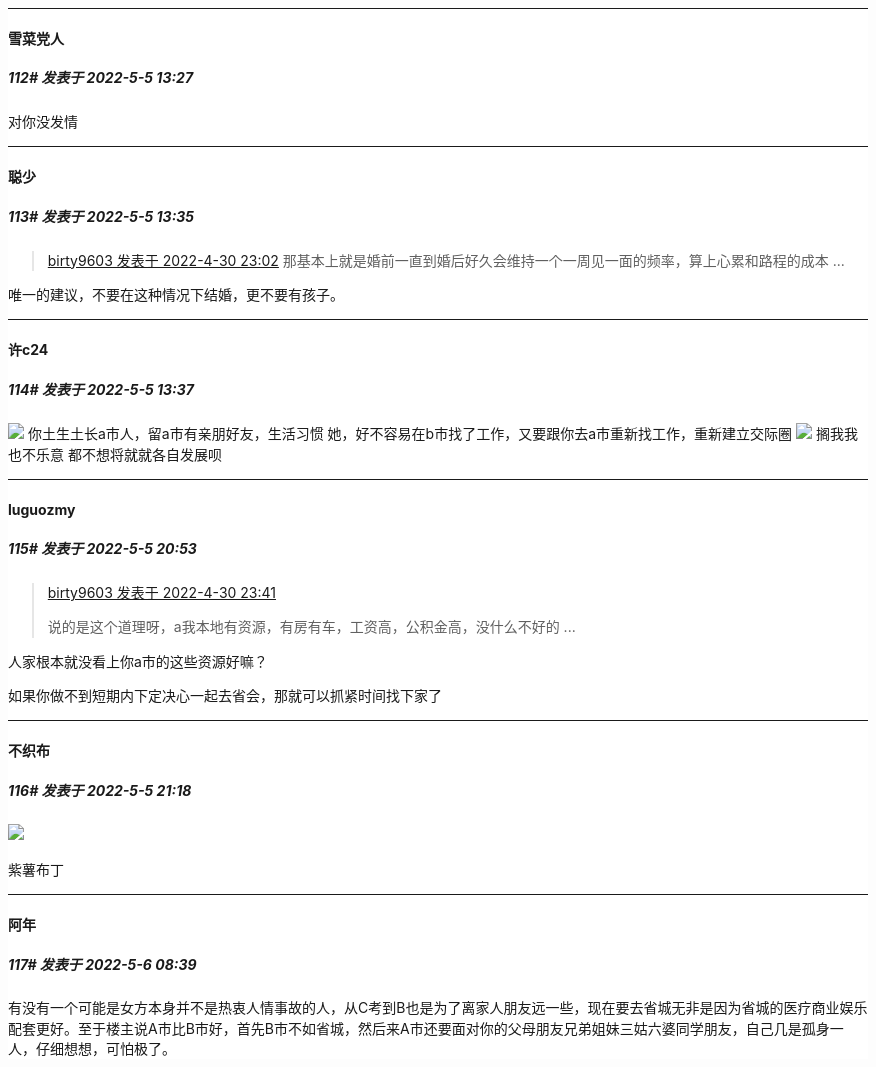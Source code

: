 

*****

####  雪菜党人  
##### 112#       发表于 2022-5-5 13:27

对你没发情



*****

####  聪少  
##### 113#       发表于 2022-5-5 13:35

<blockquote><a href="httphttps://bbs.saraba1st.com/2b/forum.php?mod=redirect&amp;goto=findpost&amp;pid=55649715&amp;ptid=2067245" target="_blank">birty9603 发表于 2022-4-30 23:02</a>
那基本上就是婚前一直到婚后好久会维持一个一周见一面的频率，算上心累和路程的成本 ...</blockquote>
唯一的建议，不要在这种情况下结婚，更不要有孩子。

*****

####  许c24  
##### 114#       发表于 2022-5-5 13:37

<img src="https://static.saraba1st.com/image/smiley/face2017/003.png" referrerpolicy="no-referrer">
你土生土长a市人，留a市有亲朋好友，生活习惯
她，好不容易在b市找了工作，又要跟你去a市重新找工作，重新建立交际圈
<img src="https://static.saraba1st.com/image/smiley/face2017/004.gif" referrerpolicy="no-referrer">
搁我我也不乐意
都不想将就就各自发展呗



*****

####  luguozmy  
##### 115#       发表于 2022-5-5 20:53

<blockquote><a href="httphttps://bbs.saraba1st.com/2b/forum.php?mod=redirect&amp;goto=findpost&amp;pid=55650171&amp;ptid=2067245" target="_blank">birty9603 发表于 2022-4-30 23:41</a>

说的是这个道理呀，a我本地有资源，有房有车，工资高，公积金高，没什么不好的 ...</blockquote>
人家根本就没看上你a市的这些资源好嘛？

如果你做不到短期内下定决心一起去省会，那就可以抓紧时间找下家了



*****

####  不织布  
##### 116#       发表于 2022-5-5 21:18

<img src="http://tva1.sinaimg.cn/large/53537e0fly1h1xucbv1pvj20dc0cumxv.jpg" referrerpolicy="no-referrer">

紫薯布丁



*****

####  阿年  
##### 117#       发表于 2022-5-6 08:39

有没有一个可能是女方本身并不是热衷人情事故的人，从C考到B也是为了离家人朋友远一些，现在要去省城无非是因为省城的医疗商业娱乐配套更好。至于楼主说A市比B市好，首先B市不如省城，然后来A市还要面对你的父母朋友兄弟姐妹三姑六婆同学朋友，自己几是孤身一人，仔细想想，可怕极了。

